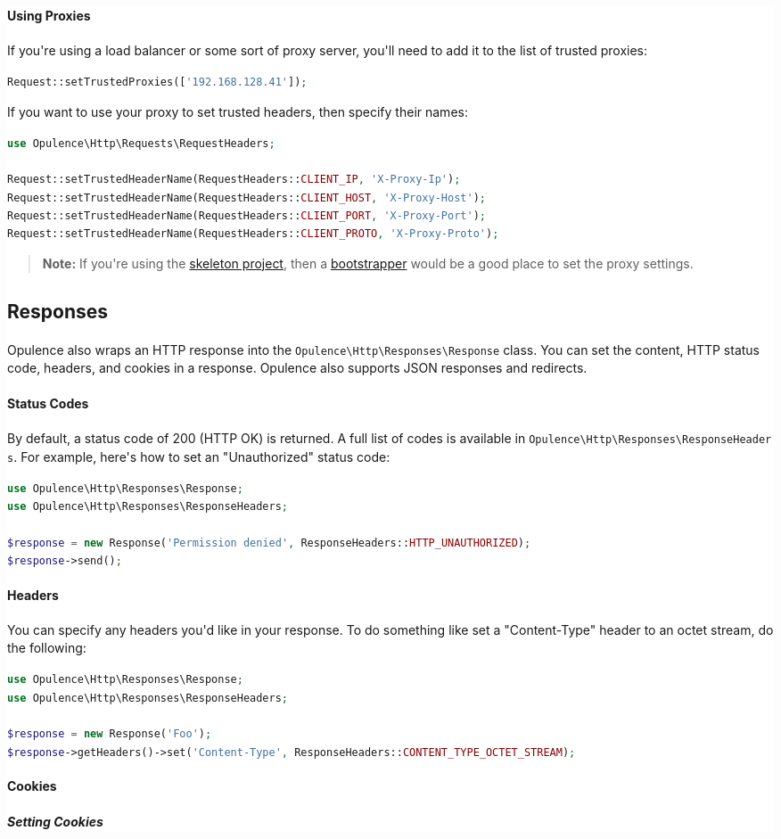 <h4 id="using-proxies">Using Proxies</h4>

If you're using a load balancer or some sort of proxy server, you'll need to add it to the list of trusted proxies:

```php
Request::setTrustedProxies(['192.168.128.41']);
```

If you want to use your proxy to set trusted headers, then specify their names:

```php
use Opulence\Http\Requests\RequestHeaders;

Request::setTrustedHeaderName(RequestHeaders::CLIENT_IP, 'X-Proxy-Ip');
Request::setTrustedHeaderName(RequestHeaders::CLIENT_HOST, 'X-Proxy-Host');
Request::setTrustedHeaderName(RequestHeaders::CLIENT_PORT, 'X-Proxy-Port');
Request::setTrustedHeaderName(RequestHeaders::CLIENT_PROTO, 'X-Proxy-Proto');
```

> **Note:** If you're using the <a href="https://github.com/opulencephp/Project" target="_blank">skeleton project</a>, then a [bootstrapper](bootstrappers) would be a good place to set the proxy settings.

<h2 id="responses">Responses</h2>

Opulence also wraps an HTTP response into the `Opulence\Http\Responses\Response` class.  You can set the content, HTTP status code, headers, and cookies in a response.  Opulence also supports JSON responses and redirects.

<h4 id="status-codes">Status Codes</h4>

By default, a status code of 200 (HTTP OK) is returned.  A full list of codes is available in `Opulence\Http\Responses\ResponseHeaders`.  For example, here's how to set an "Unauthorized" status code:

```php
use Opulence\Http\Responses\Response;
use Opulence\Http\Responses\ResponseHeaders;

$response = new Response('Permission denied', ResponseHeaders::HTTP_UNAUTHORIZED);
$response->send();
```

<h4 id="headers">Headers</h4>

You can specify any headers you'd like in your response.  To do something like set a "Content-Type" header to an octet stream, do the following:

```php
use Opulence\Http\Responses\Response;
use Opulence\Http\Responses\ResponseHeaders;

$response = new Response('Foo');
$response->getHeaders()->set('Content-Type', ResponseHeaders::CONTENT_TYPE_OCTET_STREAM);
```

<h4 id="cookies">Cookies</h4>

<h5 id="setting-cookies">Setting Cookies</h5>
